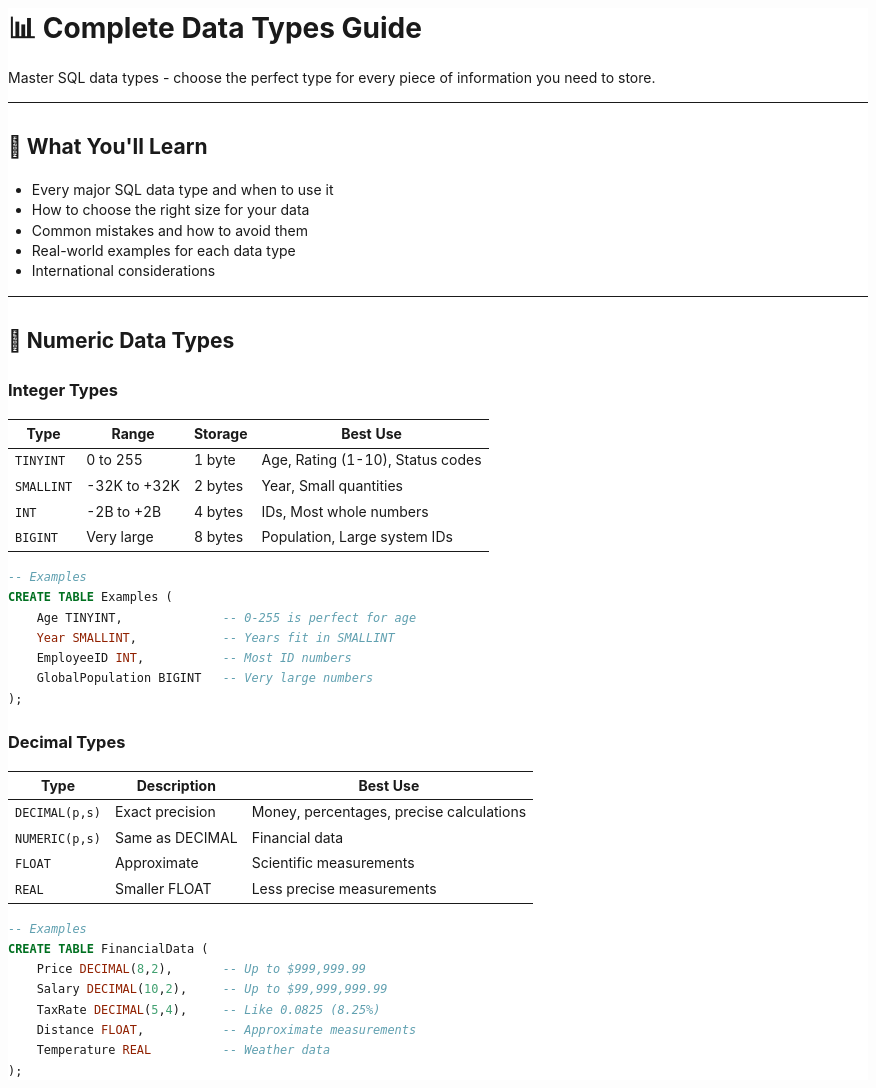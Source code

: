 # 📊 Complete Data Types Guide

Master SQL data types - choose the perfect type for every piece of information you need to store.

---

## 🎯 What You'll Learn
- Every major SQL data type and when to use it
- How to choose the right size for your data
- Common mistakes and how to avoid them
- Real-world examples for each data type
- International considerations

---

## 🔢 Numeric Data Types

### Integer Types
| Type | Range | Storage | Best Use |
|------|-------|---------|----------|
| `TINYINT` | 0 to 255 | 1 byte | Age, Rating (1-10), Status codes |
| `SMALLINT` | -32K to +32K | 2 bytes | Year, Small quantities |
| `INT` | -2B to +2B | 4 bytes | IDs, Most whole numbers |
| `BIGINT` | Very large | 8 bytes | Population, Large system IDs |

```sql
-- Examples
CREATE TABLE Examples (
    Age TINYINT,              -- 0-255 is perfect for age
    Year SMALLINT,            -- Years fit in SMALLINT
    EmployeeID INT,           -- Most ID numbers
    GlobalPopulation BIGINT   -- Very large numbers
);
```

### Decimal Types
| Type | Description | Best Use |
|------|-------------|----------|
| `DECIMAL(p,s)` | Exact precision | Money, percentages, precise calculations |
| `NUMERIC(p,s)` | Same as DECIMAL | Financial data |
| `FLOAT` | Approximate | Scientific measurements |
| `REAL` | Smaller FLOAT | Less precise measurements |

```sql
-- Examples
CREATE TABLE FinancialData (
    Price DECIMAL(8,2),       -- Up to $999,999.99
    Salary DECIMAL(10,2),     -- Up to $99,999,999.99
    TaxRate DECIMAL(5,4),     -- Like 0.0825 (8.25%)
    Distance FLOAT,           -- Approximate measurements
    Temperature REAL          -- Weather data
);
```
